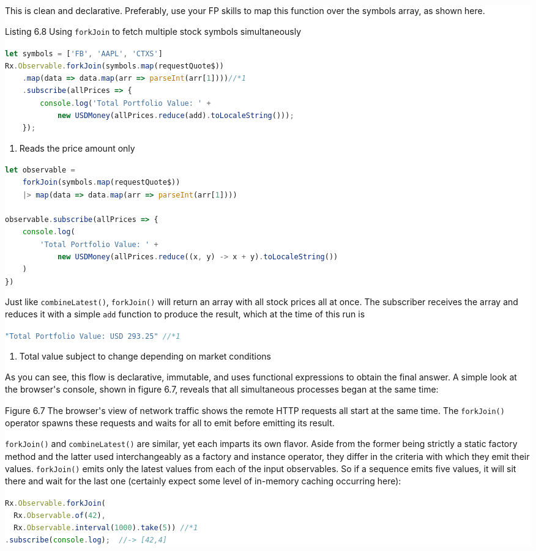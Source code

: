 This is clean and declarative. Preferably, use your FP skills to map this function over the symbols array, as shown here.

Listing 6.8 Using `forkJoin` to fetch multiple stock symbols simultaneously

```js
let symbols = ['FB', 'AAPL', 'CTXS']
Rx.Observable.forkJoin(symbols.map(requestQuote$))
    .map(data => data.map(arr => parseInt(arr[1])))//*1
    .subscribe(allPrices => {
        console.log('Total Portfolio Value: ' +
            new USDMoney(allPrices.reduce(add).toLocaleString()));
    });
```

1. Reads the price amount only

```js
let observable =
    forkJoin(symbols.map(requestQuote$))
    |> map(data => data.map(arr => parseInt(arr[1])))

observable.subscribe(allPrices => {
    console.log(
        'Total Portfolio Value: ' +
            new USDMoney(allPrices.reduce((x, y) -> x + y).toLocaleString())
    )
})
```

Just like `combineLatest()`, `forkJoin()` will return an array with all stock prices all at once. The subscriber receives the array and reduces it with a simple `add` function to produce the result, which at the time of this run is

```js
"Total Portfolio Value: USD 293.25" //*1
```

1. Total value subject to change depending on market conditions

As you can see, this flow is declarative, immutable, and uses functional expressions to obtain the final answer. A simple look at the browser's console, shown in figure 6.7, reveals that all simultaneous processes began at the same time:

Figure 6.7 The browser's view of network traffic shows the remote HTTP requests all start at the same time. The `forkJoin()` operator spawns these requests and waits for all to emit before emitting its result.

`forkJoin()` and `combineLatest()` are similar, yet each imparts its own flavor. Aside from the former being strictly a static factory method and the latter used interchangeably as a factory and instance operator, they differ in the criteria with which they emit their values. `forkJoin()` emits only the latest values from each of the input observables. So if a sequence emits five values, it will sit there and wait for the last one (certainly expect some level of in-memory caching occurring here): 

```js
Rx.Observable.forkJoin(
  Rx.Observable.of(42),
  Rx.Observable.interval(1000).take(5)) //*1
.subscribe(console.log);  //-> [42,4]
```
